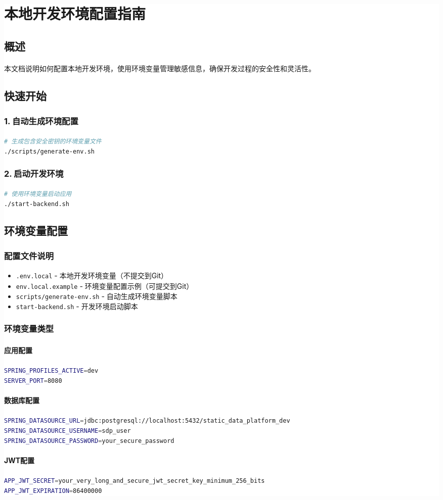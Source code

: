 # 本地开发环境配置指南

## 概述

本文档说明如何配置本地开发环境，使用环境变量管理敏感信息，确保开发过程的安全性和灵活性。

## 快速开始

### 1. 自动生成环境配置

```bash
# 生成包含安全密钥的环境变量文件
./scripts/generate-env.sh
```

### 2. 启动开发环境

```bash
# 使用环境变量启动应用
./start-backend.sh
```

## 环境变量配置

### 配置文件说明

- `.env.local` - 本地开发环境变量（不提交到Git）
- `env.local.example` - 环境变量配置示例（可提交到Git）
- `scripts/generate-env.sh` - 自动生成环境变量脚本
- `start-backend.sh` - 开发环境启动脚本

### 环境变量类型

#### 应用配置
```bash
SPRING_PROFILES_ACTIVE=dev
SERVER_PORT=8080
```

#### 数据库配置
```bash
SPRING_DATASOURCE_URL=jdbc:postgresql://localhost:5432/static_data_platform_dev
SPRING_DATASOURCE_USERNAME=sdp_user
SPRING_DATASOURCE_PASSWORD=your_secure_password
```

#### JWT配置
```bash
APP_JWT_SECRET=your_very_long_and_secure_jwt_secret_key_minimum_256_bits
APP_JWT_EXPIRATION=86400000
```

